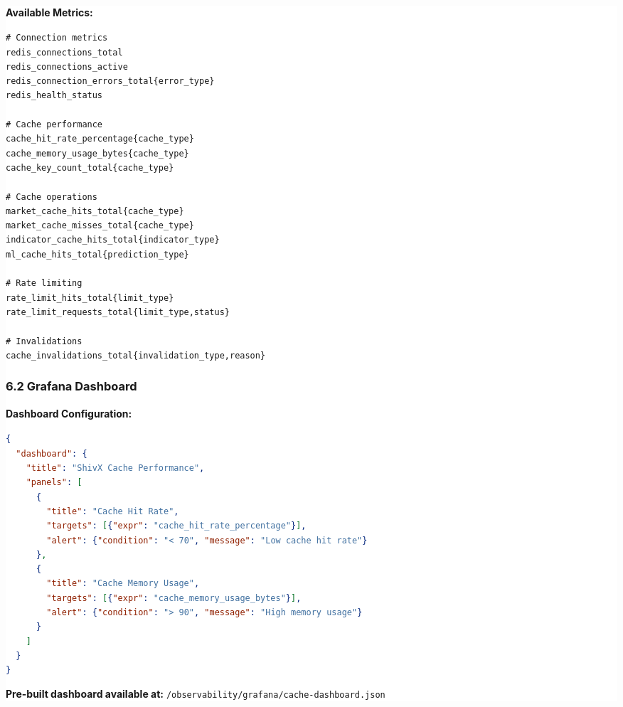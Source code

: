 **Available Metrics:**

```
# Connection metrics
redis_connections_total
redis_connections_active
redis_connection_errors_total{error_type}
redis_health_status

# Cache performance
cache_hit_rate_percentage{cache_type}
cache_memory_usage_bytes{cache_type}
cache_key_count_total{cache_type}

# Cache operations
market_cache_hits_total{cache_type}
market_cache_misses_total{cache_type}
indicator_cache_hits_total{indicator_type}
ml_cache_hits_total{prediction_type}

# Rate limiting
rate_limit_hits_total{limit_type}
rate_limit_requests_total{limit_type,status}

# Invalidations
cache_invalidations_total{invalidation_type,reason}
```

### 6.2 Grafana Dashboard

**Dashboard Configuration:**

```json
{
  "dashboard": {
    "title": "ShivX Cache Performance",
    "panels": [
      {
        "title": "Cache Hit Rate",
        "targets": [{"expr": "cache_hit_rate_percentage"}],
        "alert": {"condition": "< 70", "message": "Low cache hit rate"}
      },
      {
        "title": "Cache Memory Usage",
        "targets": [{"expr": "cache_memory_usage_bytes"}],
        "alert": {"condition": "> 90", "message": "High memory usage"}
      }
    ]
  }
}
```

**Pre-built dashboard available at:** `/observability/grafana/cache-dashboard.json`
